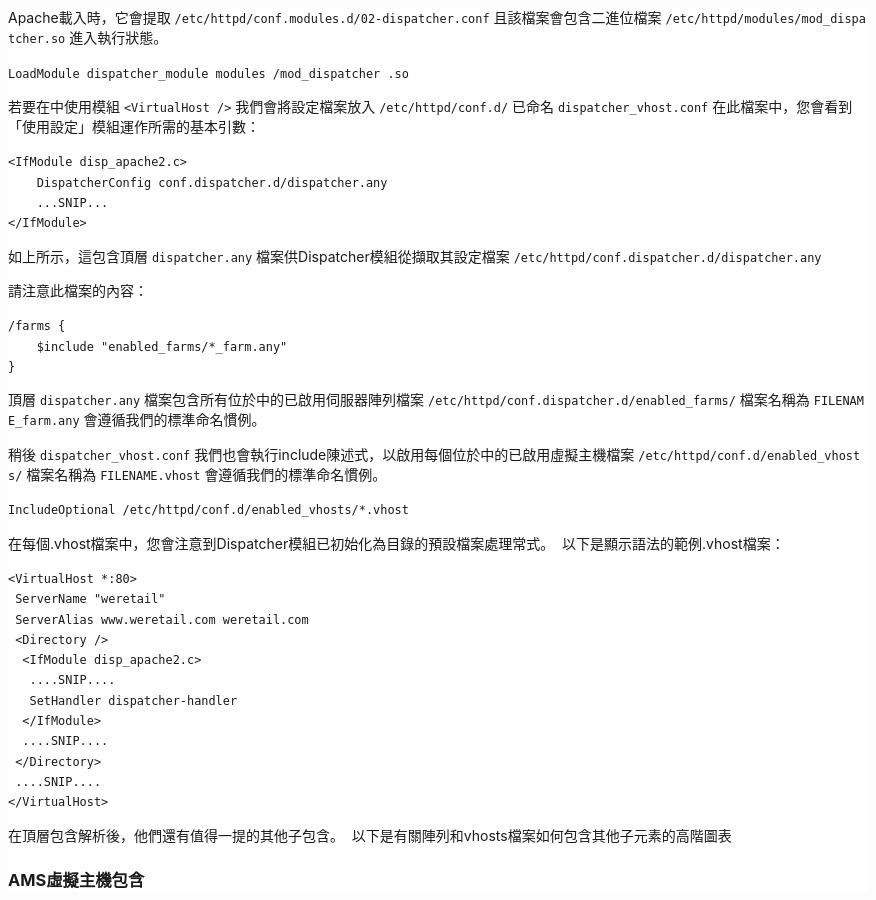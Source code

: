 Apache載入時，它會提取 `/etc/httpd/conf.modules.d/02-dispatcher.conf` 且該檔案會包含二進位檔案 `/etc/httpd/modules/mod_dispatcher.so` 進入執行狀態。

```
LoadModule dispatcher_module modules /mod_dispatcher .so
```

若要在中使用模組 `<VirtualHost />` 我們會將設定檔案放入 `/etc/httpd/conf.d/` 已命名 `dispatcher_vhost.conf` 在此檔案中，您會看到「使用設定」模組運作所需的基本引數：

```
<IfModule disp_apache2.c> 
    DispatcherConfig conf.dispatcher.d/dispatcher.any 
    ...SNIP... 
</IfModule>
```

如上所示，這包含頂層 `dispatcher.any` 檔案供Dispatcher模組從擷取其設定檔案 `/etc/httpd/conf.dispatcher.d/dispatcher.any`

請注意此檔案的內容：

```
/farms { 
    $include "enabled_farms/*_farm.any" 
}
```

頂層 `dispatcher.any` 檔案包含所有位於中的已啟用伺服器陣列檔案 `/etc/httpd/conf.dispatcher.d/enabled_farms/` 檔案名稱為 `FILENAME_farm.any` 會遵循我們的標準命名慣例。

稍後 `dispatcher_vhost.conf` 我們也會執行include陳述式，以啟用每個位於中的已啟用虛擬主機檔案 `/etc/httpd/conf.d/enabled_vhosts/` 檔案名稱為 `FILENAME.vhost` 會遵循我們的標準命名慣例。

```
IncludeOptional /etc/httpd/conf.d/enabled_vhosts/*.vhost
```

在每個.vhost檔案中，您會注意到Dispatcher模組已初始化為目錄的預設檔案處理常式。  以下是顯示語法的範例.vhost檔案：

```
<VirtualHost *:80> 
 ServerName "weretail" 
 ServerAlias www.weretail.com weretail.com 
 <Directory /> 
  <IfModule disp_apache2.c> 
   ....SNIP.... 
   SetHandler dispatcher-handler 
  </IfModule> 
  ....SNIP.... 
 </Directory> 
 ....SNIP.... 
</VirtualHost>
```

在頂層包含解析後，他們還有值得一提的其他子包含。  以下是有關陣列和vhosts檔案如何包含其他子元素的高階圖表

### AMS虛擬主機包含
